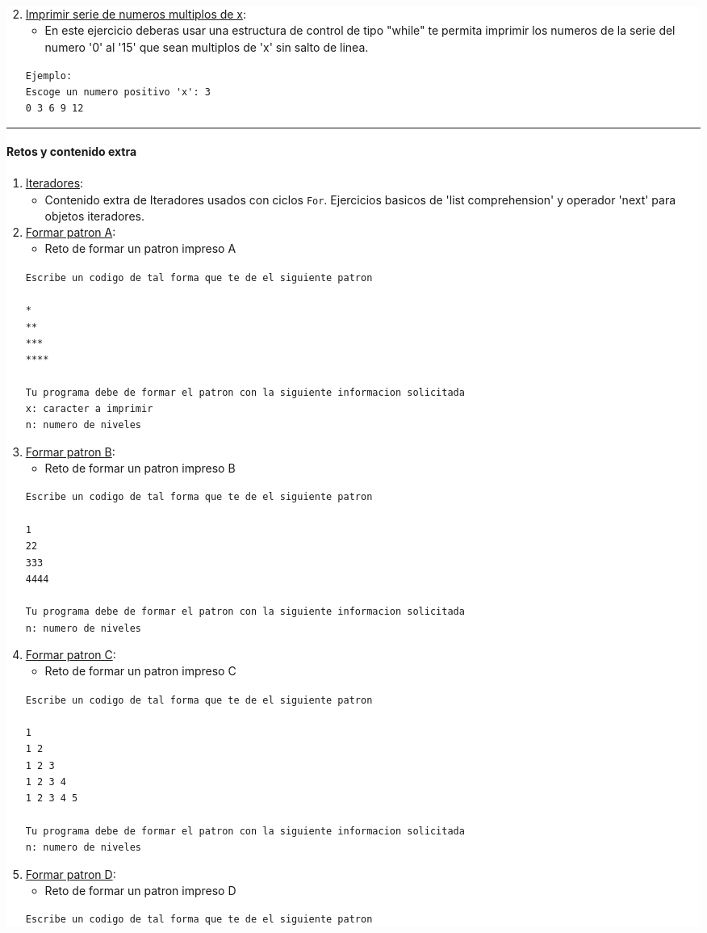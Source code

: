 2. [Imprimir serie de numeros multiplos de x](while2.py):
   - En este ejercicio deberas usar una estructura de control de tipo "while" te permita imprimir los numeros de la serie del numero '0' al '15' que sean multiplos de 'x' sin salto de linea.
    ```
    Ejemplo:
    Escoge un numero positivo 'x': 3
    0 3 6 9 12 
    ```

---
#### Retos y contenido extra
1. [Iteradores](contenido_for_iteradores.py):
   - Contenido extra de Iteradores usados con ciclos `For`. Ejercicios basicos de 'list comprehension' y operador 'next' para objetos iteradores.
2. [Formar patron A](reto1.py):
   - Reto de formar un patron impreso A
    ```
    Escribe un codigo de tal forma que te de el siguiente patron

    *
    **
    ***
    ****

    Tu programa debe de formar el patron con la siguiente informacion solicitada
    x: caracter a imprimir
    n: numero de niveles
    ```
3. [Formar patron B](reto2.py):
   - Reto de formar un patron impreso B
    ```
    Escribe un codigo de tal forma que te de el siguiente patron

    1
    22
    333
    4444

    Tu programa debe de formar el patron con la siguiente informacion solicitada
    n: numero de niveles
    ```
4. [Formar patron C](reto3.py):
   - Reto de formar un patron impreso C
    ```
    Escribe un codigo de tal forma que te de el siguiente patron

    1 
    1 2 
    1 2 3 
    1 2 3 4 
    1 2 3 4 5

    Tu programa debe de formar el patron con la siguiente informacion solicitada
    n: numero de niveles
    ```
5. [Formar patron D](reto4.py):
   - Reto de formar un patron impreso D
    ```
    Escribe un codigo de tal forma que te de el siguiente patron
